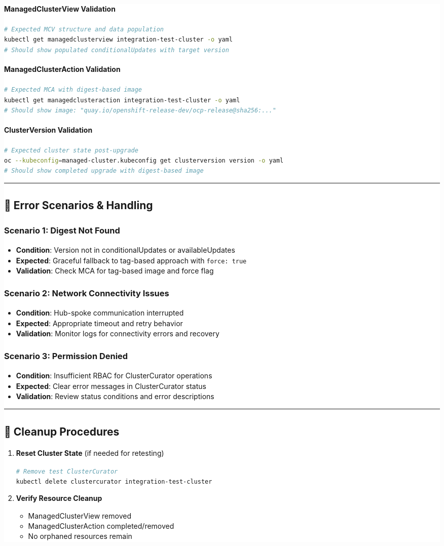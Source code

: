 #### ManagedClusterView Validation
```bash
# Expected MCV structure and data population
kubectl get managedclusterview integration-test-cluster -o yaml
# Should show populated conditionalUpdates with target version
```

#### ManagedClusterAction Validation  
```bash
# Expected MCA with digest-based image
kubectl get managedclusteraction integration-test-cluster -o yaml
# Should show image: "quay.io/openshift-release-dev/ocp-release@sha256:..."
```

#### ClusterVersion Validation
```bash
# Expected cluster state post-upgrade
oc --kubeconfig=managed-cluster.kubeconfig get clusterversion version -o yaml
# Should show completed upgrade with digest-based image
```

---

## 🚨 **Error Scenarios & Handling**

### Scenario 1: Digest Not Found
- **Condition**: Version not in conditionalUpdates or availableUpdates  
- **Expected**: Graceful fallback to tag-based approach with `force: true`
- **Validation**: Check MCA for tag-based image and force flag

### Scenario 2: Network Connectivity Issues
- **Condition**: Hub-spoke communication interrupted
- **Expected**: Appropriate timeout and retry behavior
- **Validation**: Monitor logs for connectivity errors and recovery

### Scenario 3: Permission Denied  
- **Condition**: Insufficient RBAC for ClusterCurator operations
- **Expected**: Clear error messages in ClusterCurator status
- **Validation**: Review status conditions and error descriptions

---

## 🧹 **Cleanup Procedures**

1. **Reset Cluster State** (if needed for retesting)
   ```bash
   # Remove test ClusterCurator
   kubectl delete clustercurator integration-test-cluster
   ```

2. **Verify Resource Cleanup**
   - ManagedClusterView removed
   - ManagedClusterAction completed/removed  
   - No orphaned resources remain
